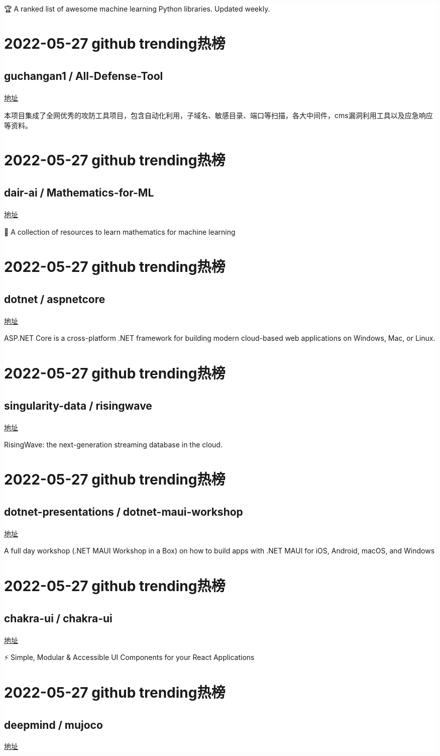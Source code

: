 🏆
A ranked list of awesome machine learning Python libraries. Updated weekly.
# 2022-05-27 github trending热榜
## guchangan1 / All-Defense-Tool
[地址](/guchangan1/All-Defense-Tool)

本项目集成了全网优秀的攻防工具项目，包含自动化利用，子域名、敏感目录、端口等扫描，各大中间件，cms漏洞利用工具以及应急响应等资料。
# 2022-05-27 github trending热榜
## dair-ai / Mathematics-for-ML
[地址](/dair-ai/Mathematics-for-ML)

🧮
A collection of resources to learn mathematics for machine learning
# 2022-05-27 github trending热榜
## dotnet / aspnetcore
[地址](/dotnet/aspnetcore)

ASP.NET Core is a cross-platform .NET framework for building modern cloud-based web applications on Windows, Mac, or Linux.
# 2022-05-27 github trending热榜
## singularity-data / risingwave
[地址](/singularity-data/risingwave)

RisingWave: the next-generation streaming database in the cloud.
# 2022-05-27 github trending热榜
## dotnet-presentations / dotnet-maui-workshop
[地址](/dotnet-presentations/dotnet-maui-workshop)

A full day workshop (.NET MAUI Workshop in a Box) on how to build apps with .NET MAUI for iOS, Android, macOS, and Windows
# 2022-05-27 github trending热榜
## chakra-ui / chakra-ui
[地址](/chakra-ui/chakra-ui)

⚡️
Simple, Modular & Accessible UI Components for your React Applications
# 2022-05-27 github trending热榜
## deepmind / mujoco
[地址](/deepmind/mujoco)
